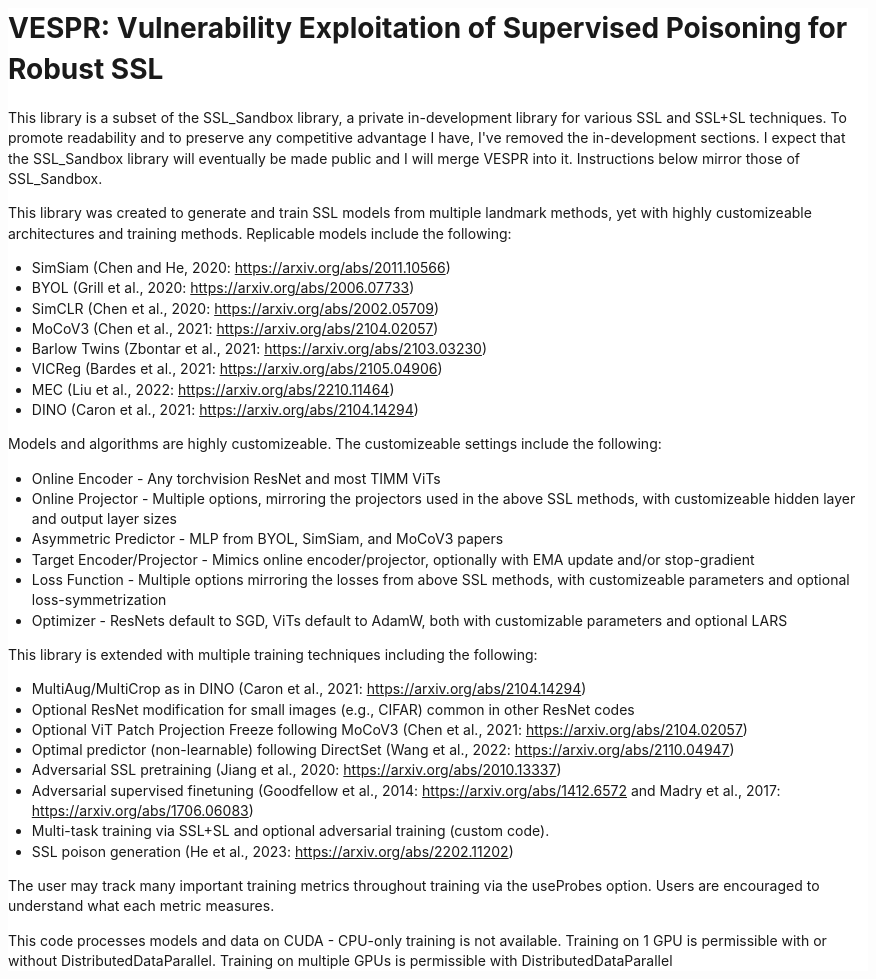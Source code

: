 # VESPR: Vulnerability Exploitation of Supervised Poisoning for Robust SSL

This library is a subset of the SSL_Sandbox library, a private in-development library for various SSL and SSL+SL techniques.
To promote readability and to preserve any competitive advantage I have, I've removed the in-development sections. 
I expect that the SSL_Sandbox library will eventually be made public and I will merge VESPR into it.
Instructions below mirror those of SSL_Sandbox.

This library was created to generate and train SSL models from multiple landmark methods, yet with highly customizeable architectures and training methods. 
Replicable models include the following:
- SimSiam (Chen and He, 2020: https://arxiv.org/abs/2011.10566)
- BYOL (Grill et al., 2020: https://arxiv.org/abs/2006.07733)
- SimCLR (Chen et al., 2020: https://arxiv.org/abs/2002.05709)
- MoCoV3 (Chen et al., 2021: https://arxiv.org/abs/2104.02057)
- Barlow Twins (Zbontar et al., 2021: https://arxiv.org/abs/2103.03230)
- VICReg (Bardes et al., 2021: https://arxiv.org/abs/2105.04906)
- MEC (Liu et al., 2022: https://arxiv.org/abs/2210.11464)
- DINO (Caron et al., 2021: https://arxiv.org/abs/2104.14294)

Models and algorithms are highly customizeable. The customizeable settings include the following:
- Online Encoder - Any torchvision ResNet and most TIMM ViTs
- Online Projector - Multiple options, mirroring the projectors used in the above SSL methods, with customizeable hidden layer and output layer sizes
- Asymmetric Predictor - MLP from BYOL, SimSiam, and MoCoV3 papers
- Target Encoder/Projector - Mimics online encoder/projector, optionally with EMA update and/or stop-gradient
- Loss Function - Multiple options mirroring the losses from above SSL methods, with customizeable parameters and optional loss-symmetrization
- Optimizer - ResNets default to SGD, ViTs default to AdamW, both with customizable parameters and optional LARS

This library is extended with multiple training techniques including the following:
- MultiAug/MultiCrop as in DINO (Caron et al., 2021: https://arxiv.org/abs/2104.14294)
- Optional ResNet modification for small images (e.g., CIFAR) common in other ResNet codes
- Optional ViT Patch Projection Freeze following MoCoV3 (Chen et al., 2021: https://arxiv.org/abs/2104.02057)
- Optimal predictor (non-learnable) following DirectSet (Wang et al., 2022: https://arxiv.org/abs/2110.04947)
- Adversarial SSL pretraining (Jiang et al., 2020: https://arxiv.org/abs/2010.13337)
- Adversarial supervised finetuning (Goodfellow et al., 2014: https://arxiv.org/abs/1412.6572 and Madry et al., 2017: https://arxiv.org/abs/1706.06083)
- Multi-task training via SSL+SL and optional adversarial training (custom code).
- SSL poison generation (He et al., 2023: https://arxiv.org/abs/2202.11202)

The user may track many important training metrics throughout training via the useProbes option.
Users are encouraged to understand what each metric measures.

This code processes models and data on CUDA - CPU-only training is not available.
Training on 1 GPU is permissible with or without DistributedDataParallel. 
Training on multiple GPUs is permissible with DistributedDataParallel
